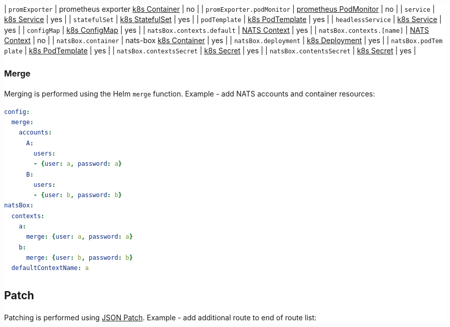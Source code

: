 | `promExporter`                   | prometheus exporter [k8s Container](https://kubernetes.io/docs/reference/generated/kubernetes-api/v1.24/#container-v1-core) | no                                      |
| `promExporter.podMonitor`        | [prometheus PodMonitor](https://prometheus-operator.dev/docs/operator/api/#monitoring.coreos.com/v1.PodMonitor)             | no                                      |
| `service`                        | [k8s Service](https://kubernetes.io/docs/reference/generated/kubernetes-api/v1.24/#service-v1-core)                         | yes                                     |
| `statefulSet`                    | [k8s StatefulSet](https://kubernetes.io/docs/reference/generated/kubernetes-api/v1.24/#statefulset-v1-apps)                 | yes                                     |
| `podTemplate`                    | [k8s PodTemplate](https://kubernetes.io/docs/reference/generated/kubernetes-api/v1.24/#pod-v1-core)                         | yes                                     |
| `headlessService`                | [k8s Service](https://kubernetes.io/docs/reference/generated/kubernetes-api/v1.24/#service-v1-core)                         | yes                                     |
| `configMap`                      | [k8s ConfigMap](https://kubernetes.io/docs/reference/generated/kubernetes-api/v1.24/#configmap-v1-core)                     | yes                                     |
| `natsBox.contexts.default`        | [NATS Context](https://docs.nats.io/using-nats/nats-tools/nats_cli#nats-contexts)                                           | yes                                     |
| `natsBox.contexts.[name]`         | [NATS Context](https://docs.nats.io/using-nats/nats-tools/nats_cli#nats-contexts)                                           | no                                      |
| `natsBox.container`              | nats-box [k8s Container](https://kubernetes.io/docs/reference/generated/kubernetes-api/v1.24/#container-v1-core)            | yes                                     |
| `natsBox.deployment`             | [k8s Deployment](https://kubernetes.io/docs/reference/generated/kubernetes-api/v1.24/#deployment-v1-apps)                   | yes                                     |
| `natsBox.podTemplate`            | [k8s PodTemplate](https://kubernetes.io/docs/reference/generated/kubernetes-api/v1.24/#pod-v1-core)                         | yes                                     |
| `natsBox.contextsSecret`         | [k8s Secret](https://kubernetes.io/docs/reference/generated/kubernetes-api/v1.24/#secret-v1-core)                           | yes                                     |
| `natsBox.contentsSecret`         | [k8s Secret](https://kubernetes.io/docs/reference/generated/kubernetes-api/v1.24/#secret-v1-core)                           | yes                                     |

### Merge

Merging is performed using the Helm `merge` function.  Example - add NATS accounts and container resources:

```yaml
config:
  merge:
    accounts:
      A:
        users:
        - {user: a, password: a}
      B:
        users:
        - {user: b, password: b}
natsBox:
  contexts:
    a:
      merge: {user: a, password: a}
    b:
      merge: {user: b, password: b}
  defaultContextName: a
```

## Patch

Patching is performed using [JSON Patch](https://jsonpatch.com/).  Example - add additional route to end of route list:

